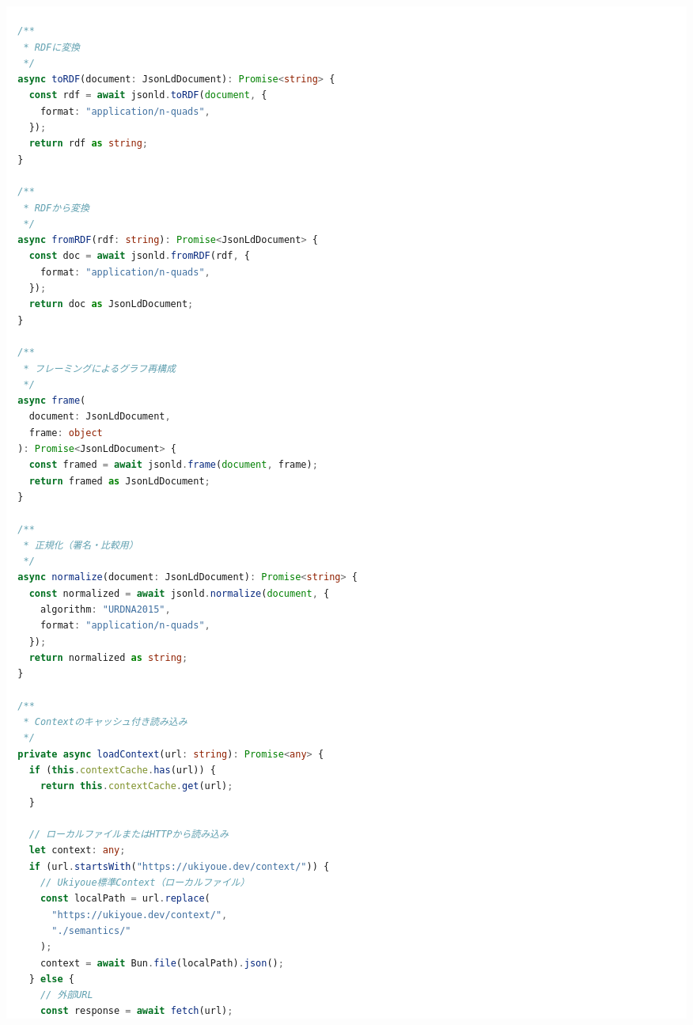 ```typescript

  /**
   * RDFに変換
   */
  async toRDF(document: JsonLdDocument): Promise<string> {
    const rdf = await jsonld.toRDF(document, {
      format: "application/n-quads",
    });
    return rdf as string;
  }

  /**
   * RDFから変換
   */
  async fromRDF(rdf: string): Promise<JsonLdDocument> {
    const doc = await jsonld.fromRDF(rdf, {
      format: "application/n-quads",
    });
    return doc as JsonLdDocument;
  }

  /**
   * フレーミングによるグラフ再構成
   */
  async frame(
    document: JsonLdDocument,
    frame: object
  ): Promise<JsonLdDocument> {
    const framed = await jsonld.frame(document, frame);
    return framed as JsonLdDocument;
  }

  /**
   * 正規化（署名・比較用）
   */
  async normalize(document: JsonLdDocument): Promise<string> {
    const normalized = await jsonld.normalize(document, {
      algorithm: "URDNA2015",
      format: "application/n-quads",
    });
    return normalized as string;
  }

  /**
   * Contextのキャッシュ付き読み込み
   */
  private async loadContext(url: string): Promise<any> {
    if (this.contextCache.has(url)) {
      return this.contextCache.get(url);
    }

    // ローカルファイルまたはHTTPから読み込み
    let context: any;
    if (url.startsWith("https://ukiyoue.dev/context/")) {
      // Ukiyoue標準Context（ローカルファイル）
      const localPath = url.replace(
        "https://ukiyoue.dev/context/",
        "./semantics/"
      );
      context = await Bun.file(localPath).json();
    } else {
      // 外部URL
      const response = await fetch(url);
```